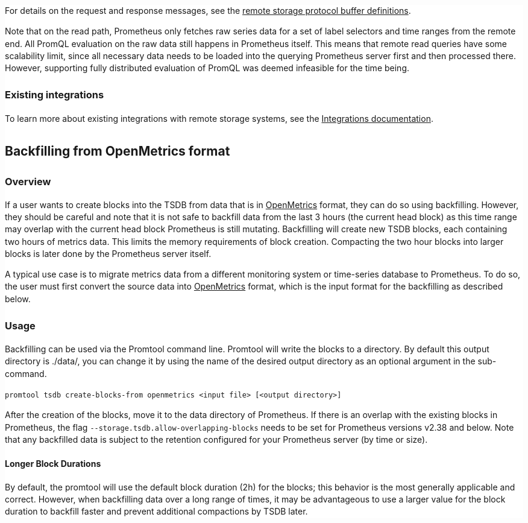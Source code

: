 For details on the request and response messages, see the
[remote storage protocol buffer definitions](https://github.com/zzylol/prometheus-sketches/blob/main/prompb/remote.proto).

Note that on the read path, Prometheus only fetches raw series data for a set of
label selectors and time ranges from the remote end. All PromQL evaluation on the
raw data still happens in Prometheus itself. This means that remote read queries
have some scalability limit, since all necessary data needs to be loaded into the
querying Prometheus server first and then processed there. However, supporting
fully distributed evaluation of PromQL was deemed infeasible for the time being.

### Existing integrations

To learn more about existing integrations with remote storage systems, see the
[Integrations documentation](https://prometheus.io/docs/operating/integrations/#remote-endpoints-and-storage).

## Backfilling from OpenMetrics format

### Overview

If a user wants to create blocks into the TSDB from data that is in
[OpenMetrics](https://openmetrics.io/) format, they can do so using backfilling.
However, they should be careful and note that it is not safe to backfill data
from the last 3 hours (the current head block) as this time range may overlap
with the current head block Prometheus is still mutating. Backfilling will
create new TSDB blocks, each containing two hours of metrics data. This limits
the memory requirements of block creation. Compacting the two hour blocks into
larger blocks is later done by the Prometheus server itself.

A typical use case is to migrate metrics data from a different monitoring system
or time-series database to Prometheus. To do so, the user must first convert the
source data into [OpenMetrics](https://openmetrics.io/) format, which is the
input format for the backfilling as described below.

### Usage

Backfilling can be used via the Promtool command line. Promtool will write the blocks
to a directory. By default this output directory is ./data/, you can change it by
using the name of the desired output directory as an optional argument in the sub-command.

```
promtool tsdb create-blocks-from openmetrics <input file> [<output directory>]
```

After the creation of the blocks, move it to the data directory of Prometheus.
If there is an overlap with the existing blocks in Prometheus, the flag
`--storage.tsdb.allow-overlapping-blocks` needs to be set for Prometheus versions
v2.38 and below. Note that any backfilled data is subject to the retention
configured for your Prometheus server (by time or size).

#### Longer Block Durations

By default, the promtool will use the default block duration (2h) for the blocks;
this behavior is the most generally applicable and correct. However, when backfilling
data over a long range of times, it may be advantageous to use a larger value for
the block duration to backfill faster and prevent additional compactions by TSDB later.
